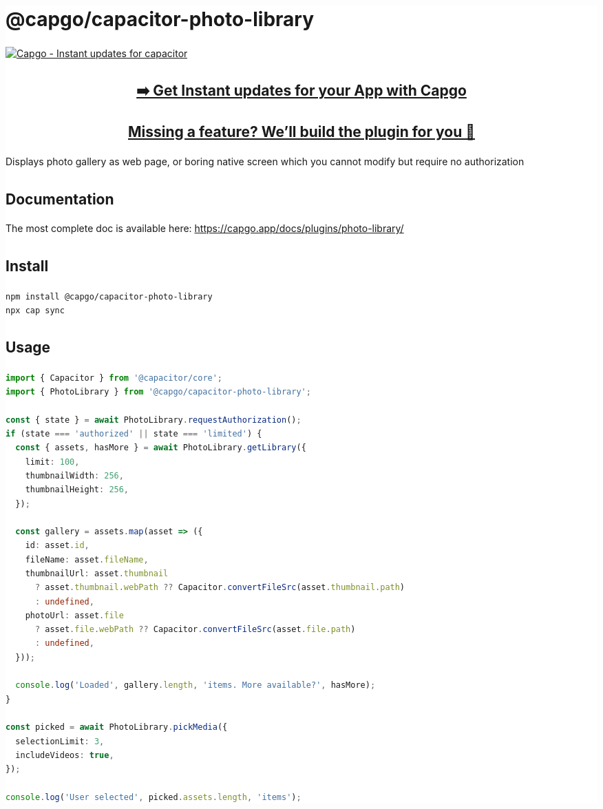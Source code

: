 # @capgo/capacitor-photo-library
 <a href="https://capgo.app/"><img src='https://raw.githubusercontent.com/Cap-go/capgo/main/assets/capgo_banner.png' alt='Capgo - Instant updates for capacitor'/></a>

<div align="center">
  <h2><a href="https://capgo.app/?ref=plugin_photo_library"> ➡️ Get Instant updates for your App with Capgo</a></h2>
  <h2><a href="https://capgo.app/consulting/?ref=plugin_photo_library"> Missing a feature? We’ll build the plugin for you 💪</a></h2>
</div>

Displays photo gallery as web page, or boring native screen which you cannot modify but require no authorization

## Documentation

The most complete doc is available here: https://capgo.app/docs/plugins/photo-library/

## Install

```bash
npm install @capgo/capacitor-photo-library
npx cap sync
```

## Usage

```ts
import { Capacitor } from '@capacitor/core';
import { PhotoLibrary } from '@capgo/capacitor-photo-library';

const { state } = await PhotoLibrary.requestAuthorization();
if (state === 'authorized' || state === 'limited') {
  const { assets, hasMore } = await PhotoLibrary.getLibrary({
    limit: 100,
    thumbnailWidth: 256,
    thumbnailHeight: 256,
  });

  const gallery = assets.map(asset => ({
    id: asset.id,
    fileName: asset.fileName,
    thumbnailUrl: asset.thumbnail
      ? asset.thumbnail.webPath ?? Capacitor.convertFileSrc(asset.thumbnail.path)
      : undefined,
    photoUrl: asset.file
      ? asset.file.webPath ?? Capacitor.convertFileSrc(asset.file.path)
      : undefined,
  }));

  console.log('Loaded', gallery.length, 'items. More available?', hasMore);
}

const picked = await PhotoLibrary.pickMedia({
  selectionLimit: 3,
  includeVideos: true,
});

console.log('User selected', picked.assets.length, 'items');
```
